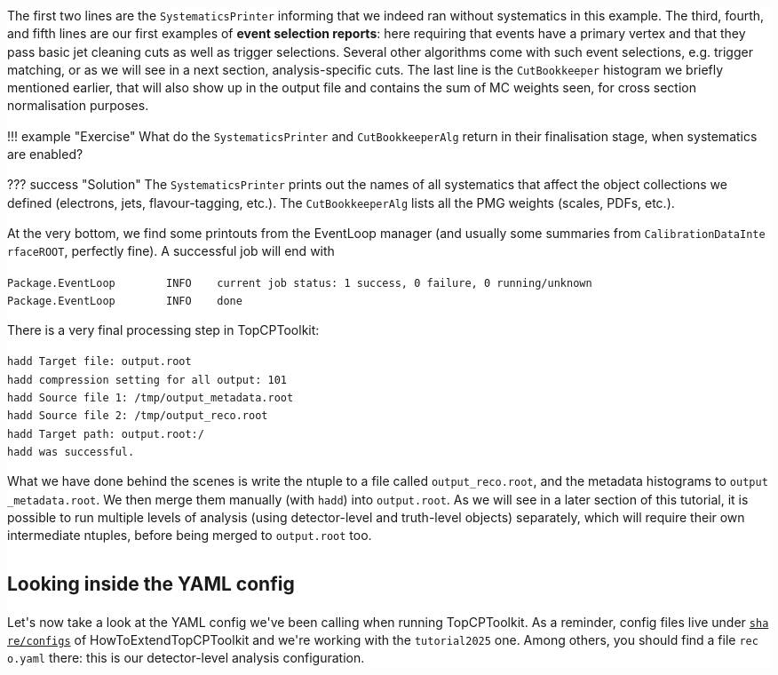 The first two lines are the `SystematicsPrinter` informing that we indeed ran without systematics in this example.
The third, fourth, and fifth lines are our first examples of **event selection reports**: here requiring that events have a primary vertex and that they pass basic jet cleaning cuts as well as trigger selections.
Several other algorithms come with such event selections, e.g. trigger matching, or as we will see in a next section, analysis-specific cuts.
The last line is the `CutBookkeeper` histogram we briefly mentioned earlier, that will also show up in the output file and contains the sum of MC weights seen, for cross section normalisation purposes.

!!! example "Exercise"
    What do the `SystematicsPrinter` and `CutBookkeeperAlg` return in their finalisation stage, when systematics are enabled?

??? success "Solution"
    The `SystematicsPrinter` prints out the names of all systematics that affect the object collections we defined (electrons, jets, flavour-tagging, etc.). The `CutBookkeeperAlg` lists all the PMG weights (scales, PDFs, etc.).

At the very bottom, we find some printouts from the EventLoop manager (and usually some summaries from `CalibrationDataInterfaceROOT`, perfectly fine).
A successful job will end with
```
Package.EventLoop        INFO    current job status: 1 success, 0 failure, 0 running/unknown
Package.EventLoop        INFO    done
```

There is a very final processing step in TopCPToolkit:
```
hadd Target file: output.root
hadd compression setting for all output: 101
hadd Source file 1: /tmp/output_metadata.root
hadd Source file 2: /tmp/output_reco.root
hadd Target path: output.root:/
hadd was successful.
```

What we have done behind the scenes is write the ntuple to a file called `output_reco.root`, and the metadata histograms to `output_metadata.root`.
We then merge them manually (with `hadd`) into `output.root`.
As we will see in a later section of this tutorial, it is possible to run multiple levels of analysis (using detector-level and truth-level objects) separately, which will require their own intermediate ntuples, before being merged to `output.root` too.

## Looking inside the YAML config

Let's now take a look at the YAML config we've been calling when running TopCPToolkit.
As a reminder, config files live under [`share/configs`](https://gitlab.cern.ch/atlasphys-top/reco/HowToExtendTopCPToolkit/-/tree/tutorial2025/share/configs/tutorial2025?ref_type=heads) of HowToExtendTopCPToolkit and we're working with the `tutorial2025` one.
Among others, you should find a file `reco.yaml` there: this is our detector-level analysis configuration.

